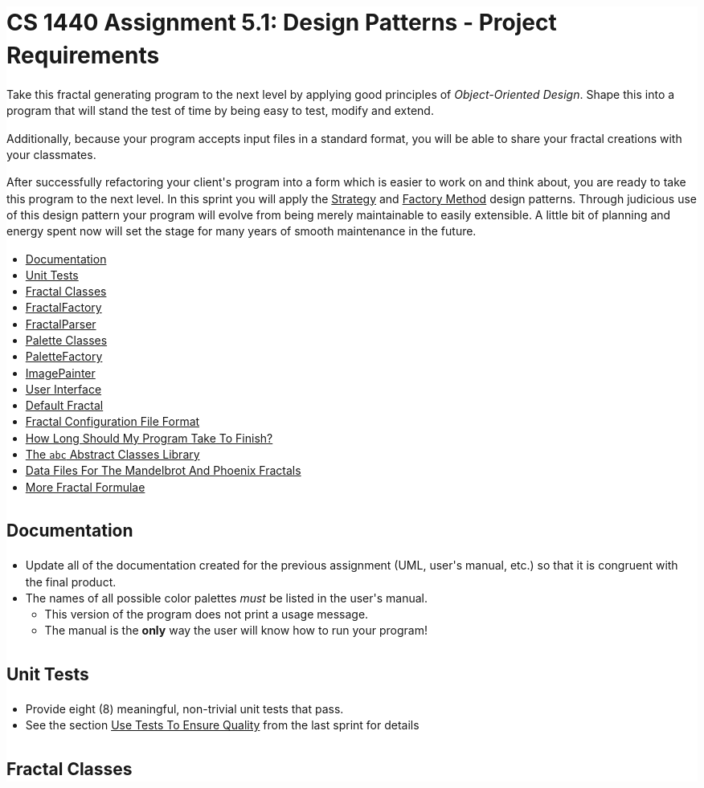 # CS 1440 Assignment 5.1: Design Patterns - Project Requirements

Take this fractal generating program to the next level by applying good principles of *Object-Oriented Design*.  Shape this into a program that will stand the test of time by being easy to test, modify and extend.

Additionally, because your program accepts input files in a standard format, you will be able to share your fractal creations with your classmates.

After successfully refactoring your client's program into a form which is easier to work on and think about, you are ready to take this program to the next level.  In this sprint you will apply the [Strategy](https://sourcemaking.com/design_patterns/strategy) and [Factory Method](https://sourcemaking.com/design_patterns/factory_method) design patterns.  Through judicious use of this design pattern your program will evolve from being merely maintainable to easily extensible.  A little bit of planning and energy spent now will set the stage for many years of smooth maintenance in the future.

*   [Documentation](#documentation)
*   [Unit Tests](#unit-tests)
*   [Fractal Classes](#fractal-classes)
*   [FractalFactory](#fractalfactory)
*   [FractalParser](#fractalparser)
*   [Palette Classes](#palette-classes)
*   [PaletteFactory](#palettefactory)
*   [ImagePainter](#imagepainter)
*   [User Interface](#user-interface)
*   [Default Fractal](#default-fractal)
*   [Fractal Configuration File Format](#fractal-configuration-file-format)
*   [How Long Should My Program Take To Finish?](#how-long-should-my-program-take-to-finish)
*   [The `abc` Abstract Classes Library](#the-abc-abstract-classes-library)
*   [Data Files For The Mandelbrot And Phoenix Fractals](#data-files-for-the-mandelbrot-and-phoenix-fractals)
*   [More Fractal Formulae](#more-fractal-formulae)


## Documentation

*   Update all of the documentation  created for the previous assignment (UML, user's manual, etc.) so that it is congruent with the final product.
*   The names of all possible color palettes *must* be listed in the user's manual.
    *   This version of the program does not print a usage message.
    *   The manual is the **only** way the user will know how to run your program!



## Unit Tests

*   Provide eight (8) meaningful, non-trivial unit tests that pass.
*   See the section [Use Tests To Ensure Quality](./5.0-Requirements.md#use-tests-to-ensure-quality) from the last sprint for details



## Fractal Classes
